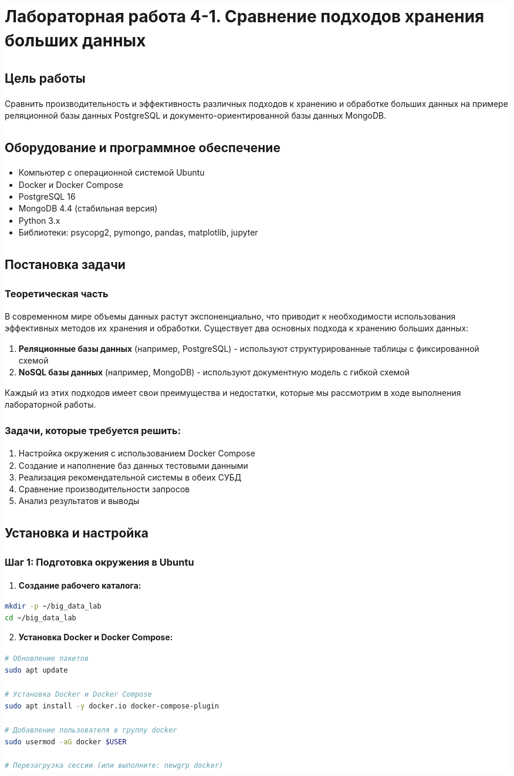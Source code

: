 # Лабораторная работа 4-1. Сравнение подходов хранения больших данных

## Цель работы
Сравнить производительность и эффективность различных подходов к хранению и обработке больших данных на примере реляционной базы данных PostgreSQL и документо-ориентированной базы данных MongoDB.

## Оборудование и программное обеспечение
- Компьютер с операционной системой Ubuntu
- Docker и Docker Compose
- PostgreSQL 16
- MongoDB 4.4 (стабильная версия)
- Python 3.x
- Библиотеки: psycopg2, pymongo, pandas, matplotlib, jupyter

## Постановка задачи

### Теоретическая часть
В современном мире объемы данных растут экспоненциально, что приводит к необходимости использования эффективных методов их хранения и обработки. Существует два основных подхода к хранению больших данных:

1. **Реляционные базы данных** (например, PostgreSQL) - используют структурированные таблицы с фиксированной схемой
2. **NoSQL базы данных** (например, MongoDB) - используют документную модель с гибкой схемой

Каждый из этих подходов имеет свои преимущества и недостатки, которые мы рассмотрим в ходе выполнения лабораторной работы.

### Задачи, которые требуется решить:
1. Настройка окружения с использованием Docker Compose
2. Создание и наполнение баз данных тестовыми данными
3. Реализация рекомендательной системы в обеих СУБД
4. Сравнение производительности запросов
5. Анализ результатов и выводы

## Установка и настройка

### Шаг 1: Подготовка окружения в Ubuntu

1. **Создание рабочего каталога:**
```bash
mkdir -p ~/big_data_lab
cd ~/big_data_lab
```

2. **Установка Docker и Docker Compose:**
```bash
# Обновление пакетов
sudo apt update

# Установка Docker и Docker Compose
sudo apt install -y docker.io docker-compose-plugin

# Добавление пользователя в группу docker
sudo usermod -aG docker $USER

# Перезагрузка сессии (или выполните: newgrp docker)
```
